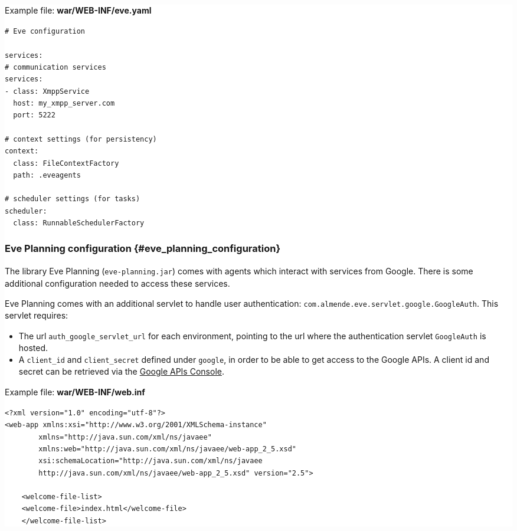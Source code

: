 Example file: **war/WEB-INF/eve.yaml**

    # Eve configuration

    services:
    # communication services
    services:
    - class: XmppService
      host: my_xmpp_server.com
      port: 5222

    # context settings (for persistency)
    context:
      class: FileContextFactory
      path: .eveagents

    # scheduler settings (for tasks)
    scheduler:
      class: RunnableSchedulerFactory


### Eve Planning configuration {#eve_planning_configuration}

The library Eve Planning (`eve-planning.jar`) comes with agents which interact
with services from Google. There is some additional configuration needed to
access these services.

Eve Planning comes with an additional servlet to handle user authentication:
`com.almende.eve.servlet.google.GoogleAuth`. This servlet requires:

- The url `auth_google_servlet_url` for each environment, pointing to the url
  where the authentication servlet `GoogleAuth` is hosted.
- A `client_id` and `client_secret` defined under `google`, in order to be able
  to get access to the Google APIs. A client id and secret can be retrieved
  via the [Google APIs Console](https://code.google.com/apis/console/).

Example file: **war/WEB-INF/web.inf**

    <?xml version="1.0" encoding="utf-8"?>
    <web-app xmlns:xsi="http://www.w3.org/2001/XMLSchema-instance"
            xmlns="http://java.sun.com/xml/ns/javaee"
            xmlns:web="http://java.sun.com/xml/ns/javaee/web-app_2_5.xsd"
            xsi:schemaLocation="http://java.sun.com/xml/ns/javaee
            http://java.sun.com/xml/ns/javaee/web-app_2_5.xsd" version="2.5">

        <welcome-file-list>
        <welcome-file>index.html</welcome-file>
        </welcome-file-list>
